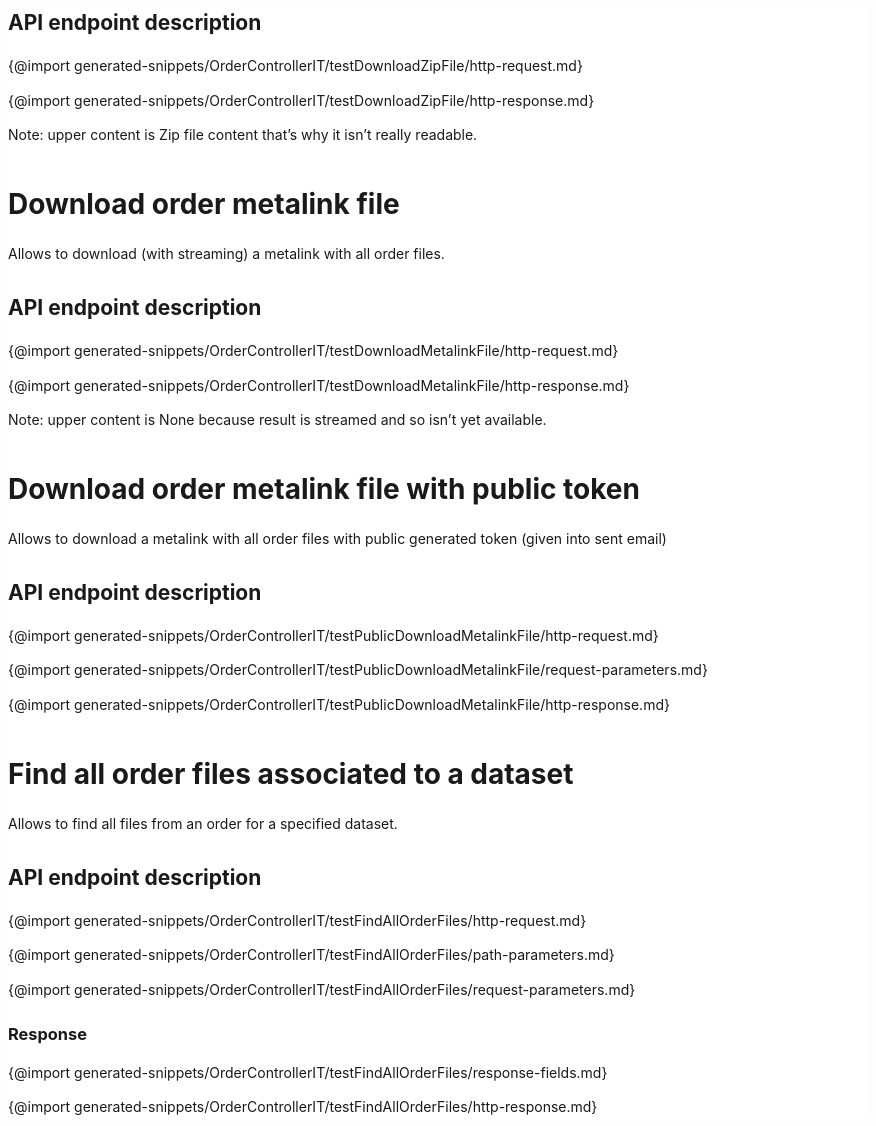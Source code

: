 ## API endpoint description

{@import generated-snippets/OrderControllerIT/testDownloadZipFile/http-request.md}

{@import generated-snippets/OrderControllerIT/testDownloadZipFile/http-response.md}

Note: upper content is Zip file content that’s why it isn’t really
readable.

# Download order metalink file

Allows to download (with streaming) a metalink with all order files.

## API endpoint description

{@import generated-snippets/OrderControllerIT/testDownloadMetalinkFile/http-request.md}

{@import generated-snippets/OrderControllerIT/testDownloadMetalinkFile/http-response.md}

Note: upper content is None because result is streamed and so isn’t yet
available.

# Download order metalink file with public token

Allows to download a metalink with all order files with public generated
token (given into sent email)

## API endpoint description

{@import generated-snippets/OrderControllerIT/testPublicDownloadMetalinkFile/http-request.md}

{@import generated-snippets/OrderControllerIT/testPublicDownloadMetalinkFile/request-parameters.md}

{@import generated-snippets/OrderControllerIT/testPublicDownloadMetalinkFile/http-response.md}

# Find all order files associated to a dataset

Allows to find all files from an order for a specified dataset.

## API endpoint description

{@import generated-snippets/OrderControllerIT/testFindAllOrderFiles/http-request.md}

{@import generated-snippets/OrderControllerIT/testFindAllOrderFiles/path-parameters.md}

{@import generated-snippets/OrderControllerIT/testFindAllOrderFiles/request-parameters.md}

### Response

{@import generated-snippets/OrderControllerIT/testFindAllOrderFiles/response-fields.md}

{@import generated-snippets/OrderControllerIT/testFindAllOrderFiles/http-response.md}
